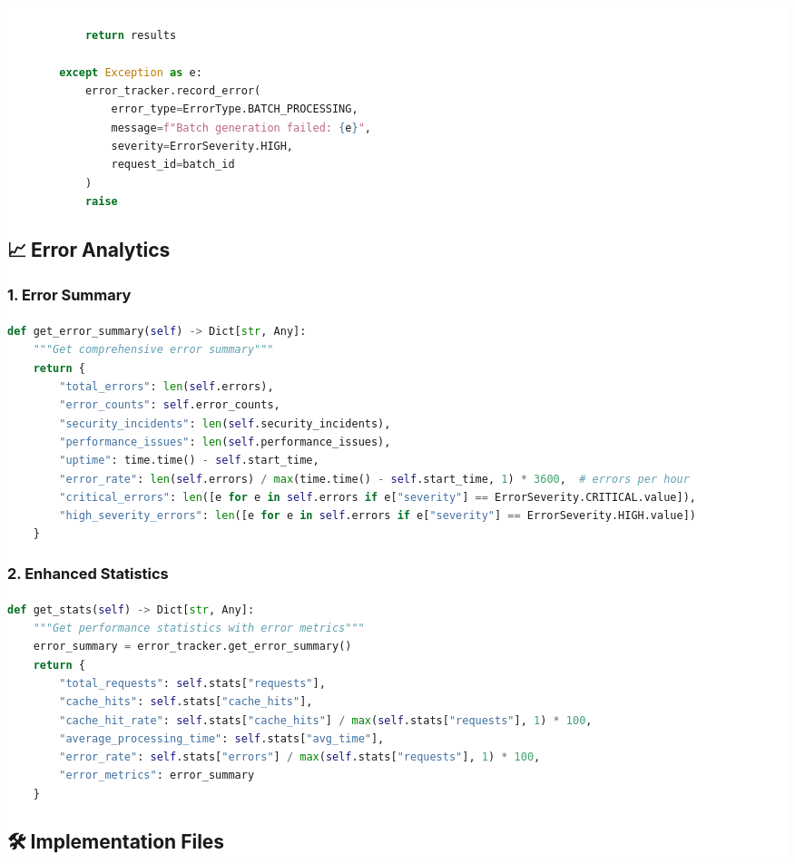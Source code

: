 ```python
            
            return results
            
        except Exception as e:
            error_tracker.record_error(
                error_type=ErrorType.BATCH_PROCESSING,
                message=f"Batch generation failed: {e}",
                severity=ErrorSeverity.HIGH,
                request_id=batch_id
            )
            raise
```

## 📈 **Error Analytics**

### **1. Error Summary**
```python
def get_error_summary(self) -> Dict[str, Any]:
    """Get comprehensive error summary"""
    return {
        "total_errors": len(self.errors),
        "error_counts": self.error_counts,
        "security_incidents": len(self.security_incidents),
        "performance_issues": len(self.performance_issues),
        "uptime": time.time() - self.start_time,
        "error_rate": len(self.errors) / max(time.time() - self.start_time, 1) * 3600,  # errors per hour
        "critical_errors": len([e for e in self.errors if e["severity"] == ErrorSeverity.CRITICAL.value]),
        "high_severity_errors": len([e for e in self.errors if e["severity"] == ErrorSeverity.HIGH.value])
    }
```

### **2. Enhanced Statistics**
```python
def get_stats(self) -> Dict[str, Any]:
    """Get performance statistics with error metrics"""
    error_summary = error_tracker.get_error_summary()
    return {
        "total_requests": self.stats["requests"],
        "cache_hits": self.stats["cache_hits"],
        "cache_hit_rate": self.stats["cache_hits"] / max(self.stats["requests"], 1) * 100,
        "average_processing_time": self.stats["avg_time"],
        "error_rate": self.stats["errors"] / max(self.stats["requests"], 1) * 100,
        "error_metrics": error_summary
    }
```

## 🛠️ **Implementation Files**

